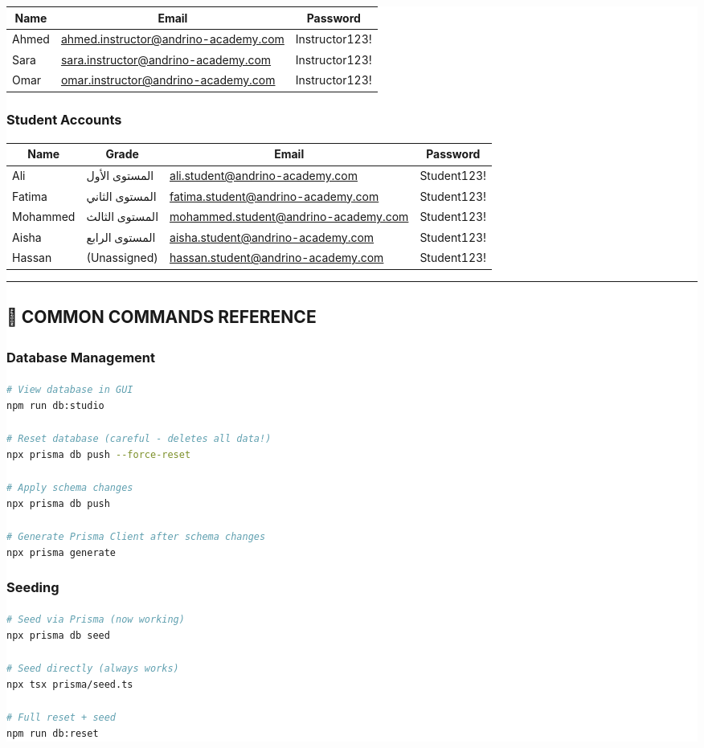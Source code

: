| Name | Email | Password |
|------|-------|----------|
| Ahmed | ahmed.instructor@andrino-academy.com | Instructor123! |
| Sara | sara.instructor@andrino-academy.com | Instructor123! |
| Omar | omar.instructor@andrino-academy.com | Instructor123! |

### Student Accounts

| Name | Grade | Email | Password |
|------|-------|-------|----------|
| Ali | المستوى الأول | ali.student@andrino-academy.com | Student123! |
| Fatima | المستوى الثاني | fatima.student@andrino-academy.com | Student123! |
| Mohammed | المستوى الثالث | mohammed.student@andrino-academy.com | Student123! |
| Aisha | المستوى الرابع | aisha.student@andrino-academy.com | Student123! |
| Hassan | (Unassigned) | hassan.student@andrino-academy.com | Student123! |

---

## 🔧 COMMON COMMANDS REFERENCE

### Database Management

```bash
# View database in GUI
npm run db:studio

# Reset database (careful - deletes all data!)
npx prisma db push --force-reset

# Apply schema changes
npx prisma db push

# Generate Prisma Client after schema changes
npx prisma generate
```

### Seeding

```bash
# Seed via Prisma (now working)
npx prisma db seed

# Seed directly (always works)
npx tsx prisma/seed.ts

# Full reset + seed
npm run db:reset
```
